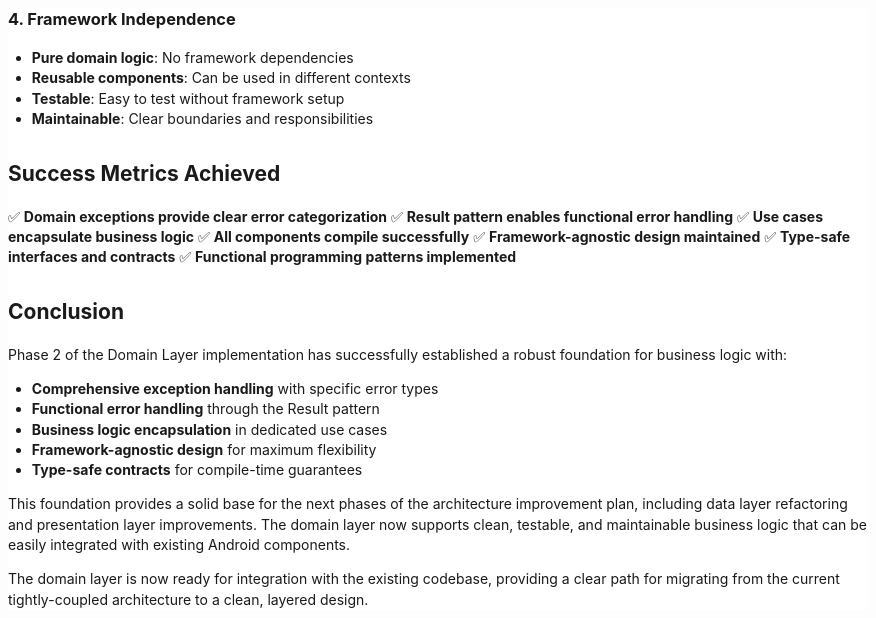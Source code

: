 ### **4. Framework Independence**
- **Pure domain logic**: No framework dependencies
- **Reusable components**: Can be used in different contexts
- **Testable**: Easy to test without framework setup
- **Maintainable**: Clear boundaries and responsibilities

## Success Metrics Achieved

✅ **Domain exceptions provide clear error categorization**
✅ **Result pattern enables functional error handling**
✅ **Use cases encapsulate business logic**
✅ **All components compile successfully**
✅ **Framework-agnostic design maintained**
✅ **Type-safe interfaces and contracts**
✅ **Functional programming patterns implemented**

## Conclusion

Phase 2 of the Domain Layer implementation has successfully established a robust foundation for business logic with:

- **Comprehensive exception handling** with specific error types
- **Functional error handling** through the Result pattern
- **Business logic encapsulation** in dedicated use cases
- **Framework-agnostic design** for maximum flexibility
- **Type-safe contracts** for compile-time guarantees

This foundation provides a solid base for the next phases of the architecture improvement plan, including data layer refactoring and presentation layer improvements. The domain layer now supports clean, testable, and maintainable business logic that can be easily integrated with existing Android components.

The domain layer is now ready for integration with the existing codebase, providing a clear path for migrating from the current tightly-coupled architecture to a clean, layered design.
